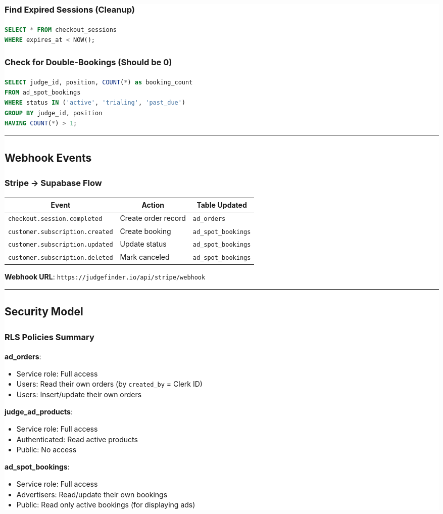 ### Find Expired Sessions (Cleanup)
```sql
SELECT * FROM checkout_sessions
WHERE expires_at < NOW();
```

### Check for Double-Bookings (Should be 0)
```sql
SELECT judge_id, position, COUNT(*) as booking_count
FROM ad_spot_bookings
WHERE status IN ('active', 'trialing', 'past_due')
GROUP BY judge_id, position
HAVING COUNT(*) > 1;
```

---

## Webhook Events

### Stripe → Supabase Flow

| Event | Action | Table Updated |
|-------|--------|---------------|
| `checkout.session.completed` | Create order record | `ad_orders` |
| `customer.subscription.created` | Create booking | `ad_spot_bookings` |
| `customer.subscription.updated` | Update status | `ad_spot_bookings` |
| `customer.subscription.deleted` | Mark canceled | `ad_spot_bookings` |

**Webhook URL**: `https://judgefinder.io/api/stripe/webhook`

---

## Security Model

### RLS Policies Summary

**ad_orders**:
- Service role: Full access
- Users: Read their own orders (by `created_by` = Clerk ID)
- Users: Insert/update their own orders

**judge_ad_products**:
- Service role: Full access
- Authenticated: Read active products
- Public: No access

**ad_spot_bookings**:
- Service role: Full access
- Advertisers: Read/update their own bookings
- Public: Read only active bookings (for displaying ads)
